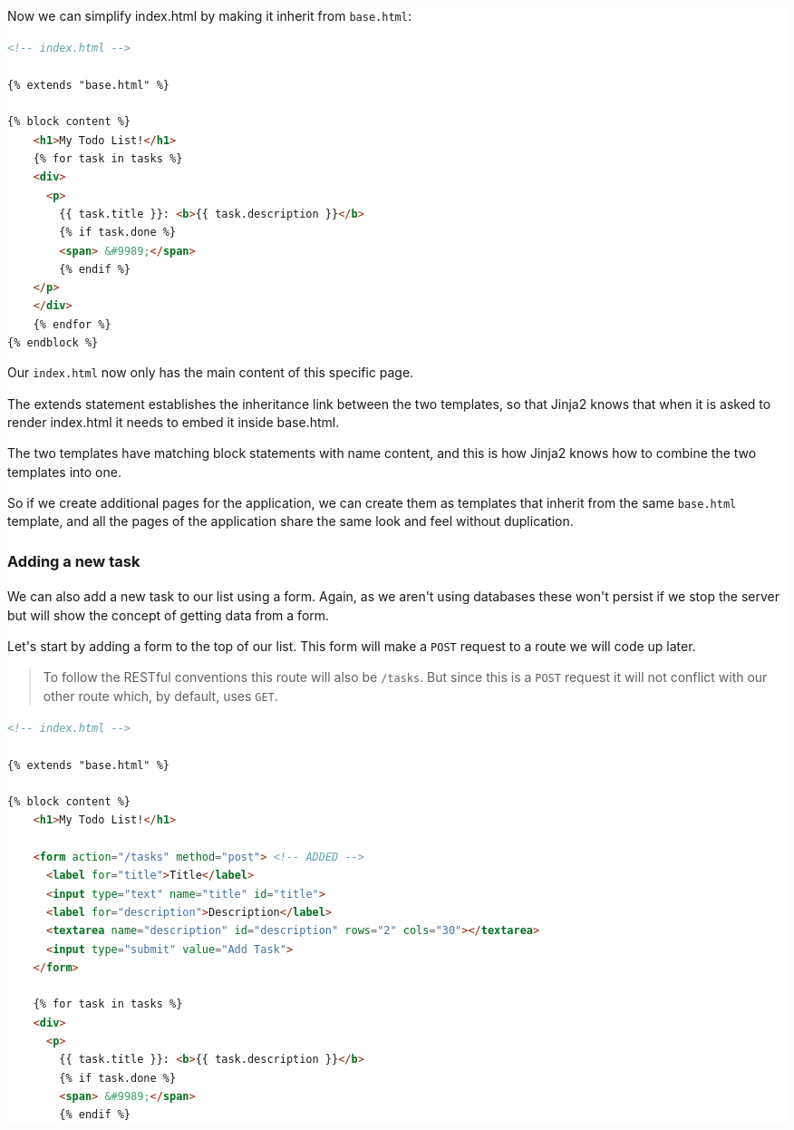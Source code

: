 Now we can simplify index.html by making it inherit from `base.html`:

```html
<!-- index.html -->

{% extends "base.html" %}

{% block content %}
    <h1>My Todo List!</h1>
    {% for task in tasks %}
    <div>
      <p>
        {{ task.title }}: <b>{{ task.description }}</b>
        {% if task.done %}
        <span> &#9989;</span>
        {% endif %}
    </p>
    </div>
    {% endfor %}
{% endblock %}
```

Our `index.html` now only has the main content of this specific page.

The extends statement establishes the inheritance link between the two templates, so that Jinja2 knows that when it is asked to render index.html it needs to embed it inside base.html.

The two templates have matching block statements with name content, and this is how Jinja2 knows how to combine the two templates into one.

So if we create additional pages for the application, we can create them as templates that inherit from the same `base.html` template, and all the pages of the application share the same look and feel without duplication.

### Adding a new task

We can also add a new task to our list using a form. Again, as we aren't using databases these won't persist if we stop the server but will show the concept of getting data from a form.

Let's start by adding a form to the top of our list. This form will make a `POST` request to a route we will code up later.

> To follow the RESTful conventions this route will also be `/tasks`. But since this is a `POST` request it will not conflict with our other route which, by default, uses `GET`.

```html
<!-- index.html -->

{% extends "base.html" %}

{% block content %}
    <h1>My Todo List!</h1>

    <form action="/tasks" method="post"> <!-- ADDED -->
      <label for="title">Title</label>
      <input type="text" name="title" id="title">
      <label for="description">Description</label>
      <textarea name="description" id="description" rows="2" cols="30"></textarea>
      <input type="submit" value="Add Task">
    </form>

    {% for task in tasks %}
    <div>
      <p>
        {{ task.title }}: <b>{{ task.description }}</b>
        {% if task.done %}
        <span> &#9989;</span>
        {% endif %}
```